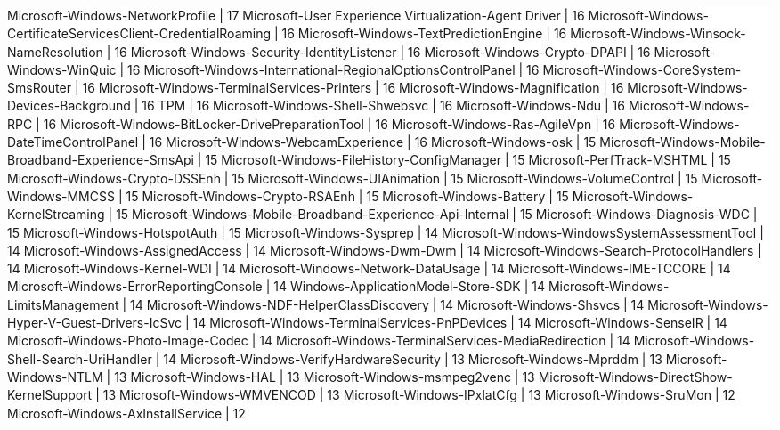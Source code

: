 Microsoft-Windows-NetworkProfile                                            |  17
Microsoft-User Experience Virtualization-Agent Driver                       |  16
Microsoft-Windows-CertificateServicesClient-CredentialRoaming               |  16
Microsoft-Windows-TextPredictionEngine                                      |  16
Microsoft-Windows-Winsock-NameResolution                                    |  16
Microsoft-Windows-Security-IdentityListener                                 |  16
Microsoft-Windows-Crypto-DPAPI                                              |  16
Microsoft-Windows-WinQuic                                                   |  16
Microsoft-Windows-International-RegionalOptionsControlPanel                 |  16
Microsoft-Windows-CoreSystem-SmsRouter                                      |  16
Microsoft-Windows-TerminalServices-Printers                                 |  16
Microsoft-Windows-Magnification                                             |  16
Microsoft-Windows-Devices-Background                                        |  16
TPM                                                                         |  16
Microsoft-Windows-Shell-Shwebsvc                                            |  16
Microsoft-Windows-Ndu                                                       |  16
Microsoft-Windows-RPC                                                       |  16
Microsoft-Windows-BitLocker-DrivePreparationTool                            |  16
Microsoft-Windows-Ras-AgileVpn                                              |  16
Microsoft-Windows-DateTimeControlPanel                                      |  16
Microsoft-Windows-WebcamExperience                                          |  16
Microsoft-Windows-osk                                                       |  15
Microsoft-Windows-Mobile-Broadband-Experience-SmsApi                        |  15
Microsoft-Windows-FileHistory-ConfigManager                                 |  15
Microsoft-PerfTrack-MSHTML                                                  |  15
Microsoft-Windows-Crypto-DSSEnh                                             |  15
Microsoft-Windows-UIAnimation                                               |  15
Microsoft-Windows-VolumeControl                                             |  15
Microsoft-Windows-MMCSS                                                     |  15
Microsoft-Windows-Crypto-RSAEnh                                             |  15
Microsoft-Windows-Battery                                                   |  15
Microsoft-Windows-KernelStreaming                                           |  15
Microsoft-Windows-Mobile-Broadband-Experience-Api-Internal                  |  15
Microsoft-Windows-Diagnosis-WDC                                             |  15
Microsoft-Windows-HotspotAuth                                               |  15
Microsoft-Windows-Sysprep                                                   |  14
Microsoft-Windows-WindowsSystemAssessmentTool                               |  14
Microsoft-Windows-AssignedAccess                                            |  14
Microsoft-Windows-Dwm-Dwm                                                   |  14
Microsoft-Windows-Search-ProtocolHandlers                                   |  14
Microsoft-Windows-Kernel-WDI                                                |  14
Microsoft-Windows-Network-DataUsage                                         |  14
Microsoft-Windows-IME-TCCORE                                                |  14
Microsoft-Windows-ErrorReportingConsole                                     |  14
Windows-ApplicationModel-Store-SDK                                          |  14
Microsoft-Windows-LimitsManagement                                          |  14
Microsoft-Windows-NDF-HelperClassDiscovery                                  |  14
Microsoft-Windows-Shsvcs                                                    |  14
Microsoft-Windows-Hyper-V-Guest-Drivers-IcSvc                               |  14
Microsoft-Windows-TerminalServices-PnPDevices                               |  14
Microsoft-Windows-SenseIR                                                   |  14
Microsoft-Windows-Photo-Image-Codec                                         |  14
Microsoft-Windows-TerminalServices-MediaRedirection                         |  14
Microsoft-Windows-Shell-Search-UriHandler                                   |  14
Microsoft-Windows-VerifyHardwareSecurity                                    |  13
Microsoft-Windows-Mprddm                                                    |  13
Microsoft-Windows-NTLM                                                      |  13
Microsoft-Windows-HAL                                                       |  13
Microsoft-Windows-msmpeg2venc                                               |  13
Microsoft-Windows-DirectShow-KernelSupport                                  |  13
Microsoft-Windows-WMVENCOD                                                  |  13
Microsoft-Windows-IPxlatCfg                                                 |  13
Microsoft-Windows-SruMon                                                    |  12
Microsoft-Windows-AxInstallService                                          |  12